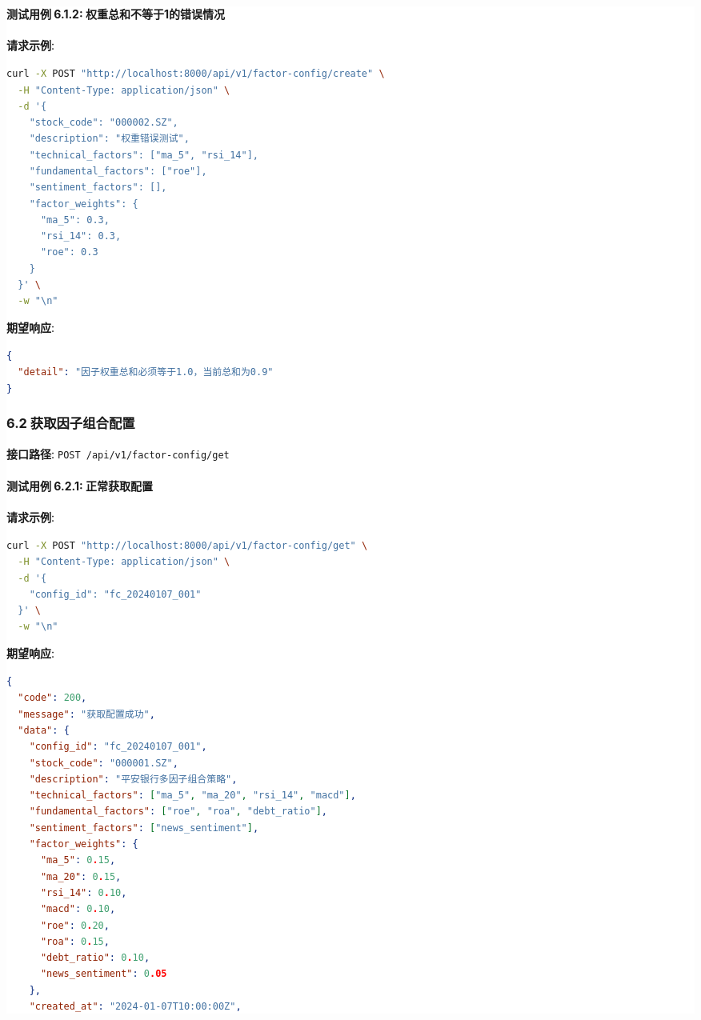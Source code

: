 #### 测试用例 6.1.2: 权重总和不等于1的错误情况

**请求示例**:
```bash
curl -X POST "http://localhost:8000/api/v1/factor-config/create" \
  -H "Content-Type: application/json" \
  -d '{
    "stock_code": "000002.SZ",
    "description": "权重错误测试",
    "technical_factors": ["ma_5", "rsi_14"],
    "fundamental_factors": ["roe"],
    "sentiment_factors": [],
    "factor_weights": {
      "ma_5": 0.3,
      "rsi_14": 0.3,
      "roe": 0.3
    }
  }' \
  -w "\n"
```

**期望响应**:
```json
{
  "detail": "因子权重总和必须等于1.0，当前总和为0.9"
}
```

### 6.2 获取因子组合配置

**接口路径**: `POST /api/v1/factor-config/get`

#### 测试用例 6.2.1: 正常获取配置

**请求示例**:
```bash
curl -X POST "http://localhost:8000/api/v1/factor-config/get" \
  -H "Content-Type: application/json" \
  -d '{
    "config_id": "fc_20240107_001"
  }' \
  -w "\n"
```

**期望响应**:
```json
{
  "code": 200,
  "message": "获取配置成功",
  "data": {
    "config_id": "fc_20240107_001",
    "stock_code": "000001.SZ",
    "description": "平安银行多因子组合策略",
    "technical_factors": ["ma_5", "ma_20", "rsi_14", "macd"],
    "fundamental_factors": ["roe", "roa", "debt_ratio"],
    "sentiment_factors": ["news_sentiment"],
    "factor_weights": {
      "ma_5": 0.15,
      "ma_20": 0.15,
      "rsi_14": 0.10,
      "macd": 0.10,
      "roe": 0.20,
      "roa": 0.15,
      "debt_ratio": 0.10,
      "news_sentiment": 0.05
    },
    "created_at": "2024-01-07T10:00:00Z",
```